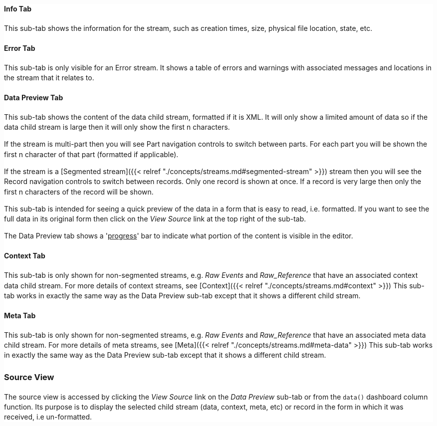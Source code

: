 #### Info Tab

This sub-tab shows the information for the stream, such as creation times, size, physical file location, state, etc.

#### Error Tab

This sub-tab is only visible for an Error stream.
It shows a table of errors and warnings with associated messages and locations in the stream that it relates to.

#### Data Preview Tab
This sub-tab shows the content of the data child stream, formatted if it is XML.
It will only show a limited amount of data so if the data child stream is large then it will only show the first n characters.

If the stream is multi-part then you will see Part navigation controls to switch between parts.
For each part you will be shown the first n character of that part (formatted if applicable).

If the stream is a [Segmented stream]({{< relref "./concepts/streams.md#segmented-stream" >}}) stream then you will see the Record navigation controls to switch between records.
Only one record is shown at once.
If a record is very large then only the first n characters of the record will be shown.

This sub-tab is intended for seeing a quick preview of the data in a form that is easy to read, i.e. formatted.
If you want to see the full data in its original form then click on the _View Source_ link at the top right of the sub-tab.

The Data Preview tab shows a '[progress](#data-progress-bar)' bar to indicate what portion of the content is visible in the editor.

#### Context Tab

This sub-tab is only shown for non-segmented streams, e.g. _Raw Events_ and _Raw_Reference_ that have an associated context data child stream.
For more details of context streams, see [Context]({{< relref "./concepts/streams.md#context" >}})
This sub-tab works in exactly the same way as the Data Preview sub-tab except that it shows a different child stream.

#### Meta Tab

This sub-tab is only shown for non-segmented streams, e.g. _Raw Events_ and _Raw_Reference_ that have an associated meta data child stream.
For more details of meta streams, see [Meta]({{< relref "./concepts/streams.md#meta-data" >}})
This sub-tab works in exactly the same way as the Data Preview sub-tab except that it shows a different child stream.

### Source View

The source view is accessed by clicking the _View Source_ link on the _Data Preview_ sub-tab or from the `data()` dashboard column function.
Its purpose is to display the selected child stream (data, context, meta, etc) or record in the form in which it was received, i.e un-formatted.
